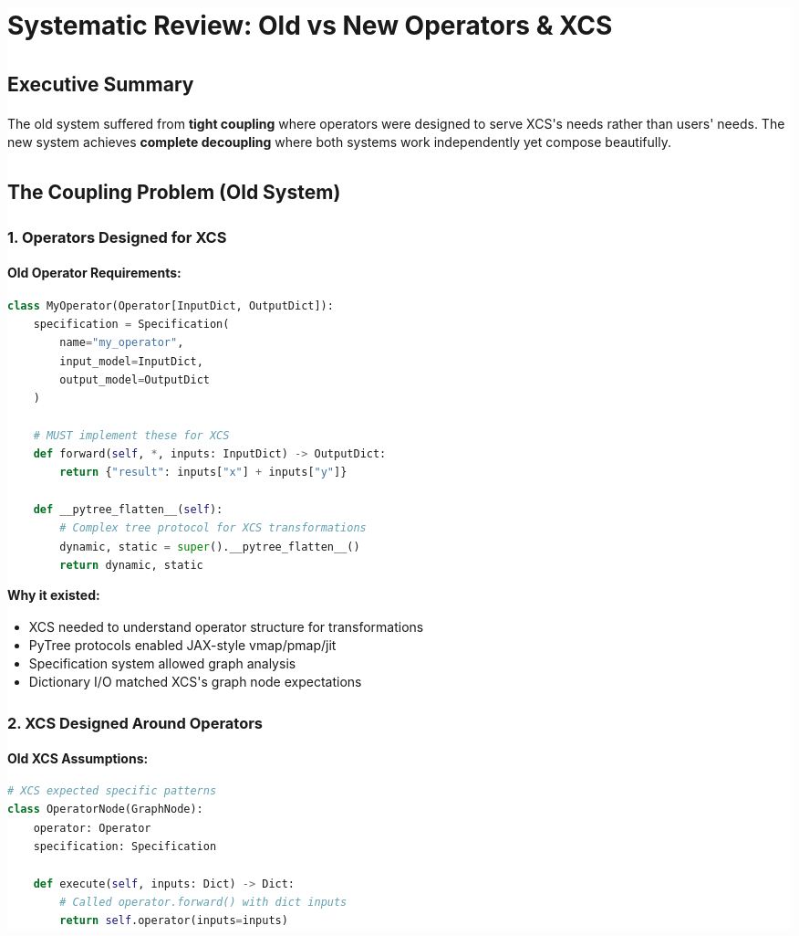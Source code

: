 # Systematic Review: Old vs New Operators & XCS

## Executive Summary

The old system suffered from **tight coupling** where operators were designed to serve XCS's needs rather than users' needs. The new system achieves **complete decoupling** where both systems work independently yet compose beautifully.

## The Coupling Problem (Old System)

### 1. Operators Designed for XCS

**Old Operator Requirements:**
```python
class MyOperator(Operator[InputDict, OutputDict]):
    specification = Specification(
        name="my_operator",
        input_model=InputDict,
        output_model=OutputDict
    )
    
    # MUST implement these for XCS
    def forward(self, *, inputs: InputDict) -> OutputDict:
        return {"result": inputs["x"] + inputs["y"]}
    
    def __pytree_flatten__(self):
        # Complex tree protocol for XCS transformations
        dynamic, static = super().__pytree_flatten__()
        return dynamic, static
```

**Why it existed:**
- XCS needed to understand operator structure for transformations
- PyTree protocols enabled JAX-style vmap/pmap/jit
- Specification system allowed graph analysis
- Dictionary I/O matched XCS's graph node expectations

### 2. XCS Designed Around Operators

**Old XCS Assumptions:**
```python
# XCS expected specific patterns
class OperatorNode(GraphNode):
    operator: Operator
    specification: Specification
    
    def execute(self, inputs: Dict) -> Dict:
        # Called operator.forward() with dict inputs
        return self.operator(inputs=inputs)
```
